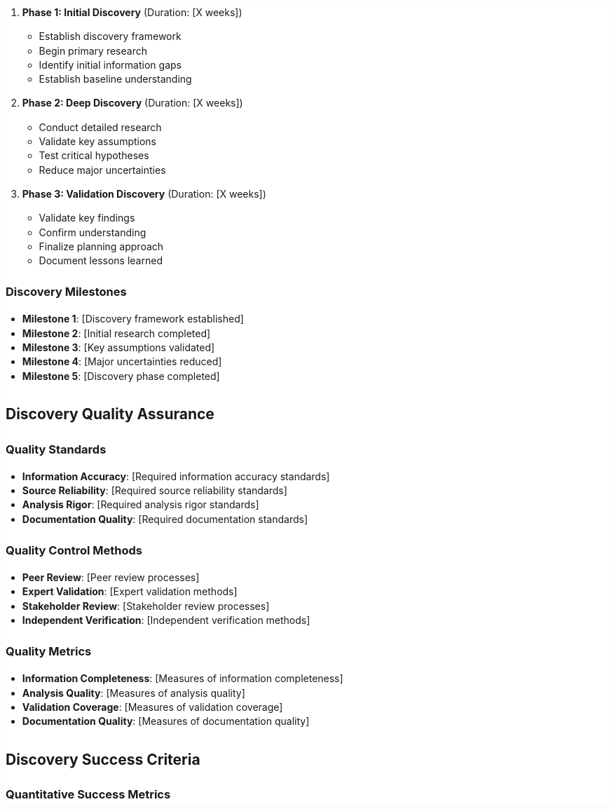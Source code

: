1. **Phase 1: Initial Discovery** (Duration: [X weeks])
   - Establish discovery framework
   - Begin primary research
   - Identify initial information gaps
   - Establish baseline understanding

2. **Phase 2: Deep Discovery** (Duration: [X weeks])
   - Conduct detailed research
   - Validate key assumptions
   - Test critical hypotheses
   - Reduce major uncertainties

3. **Phase 3: Validation Discovery** (Duration: [X weeks])
   - Validate key findings
   - Confirm understanding
   - Finalize planning approach
   - Document lessons learned

### Discovery Milestones

- **Milestone 1**: [Discovery framework established]
- **Milestone 2**: [Initial research completed]
- **Milestone 3**: [Key assumptions validated]
- **Milestone 4**: [Major uncertainties reduced]
- **Milestone 5**: [Discovery phase completed]

## Discovery Quality Assurance

### Quality Standards

- **Information Accuracy**: [Required information accuracy standards]
- **Source Reliability**: [Required source reliability standards]
- **Analysis Rigor**: [Required analysis rigor standards]
- **Documentation Quality**: [Required documentation standards]

### Quality Control Methods

- **Peer Review**: [Peer review processes]
- **Expert Validation**: [Expert validation methods]
- **Stakeholder Review**: [Stakeholder review processes]
- **Independent Verification**: [Independent verification methods]

### Quality Metrics

- **Information Completeness**: [Measures of information completeness]
- **Analysis Quality**: [Measures of analysis quality]
- **Validation Coverage**: [Measures of validation coverage]
- **Documentation Quality**: [Measures of documentation quality]

## Discovery Success Criteria

### Quantitative Success Metrics
